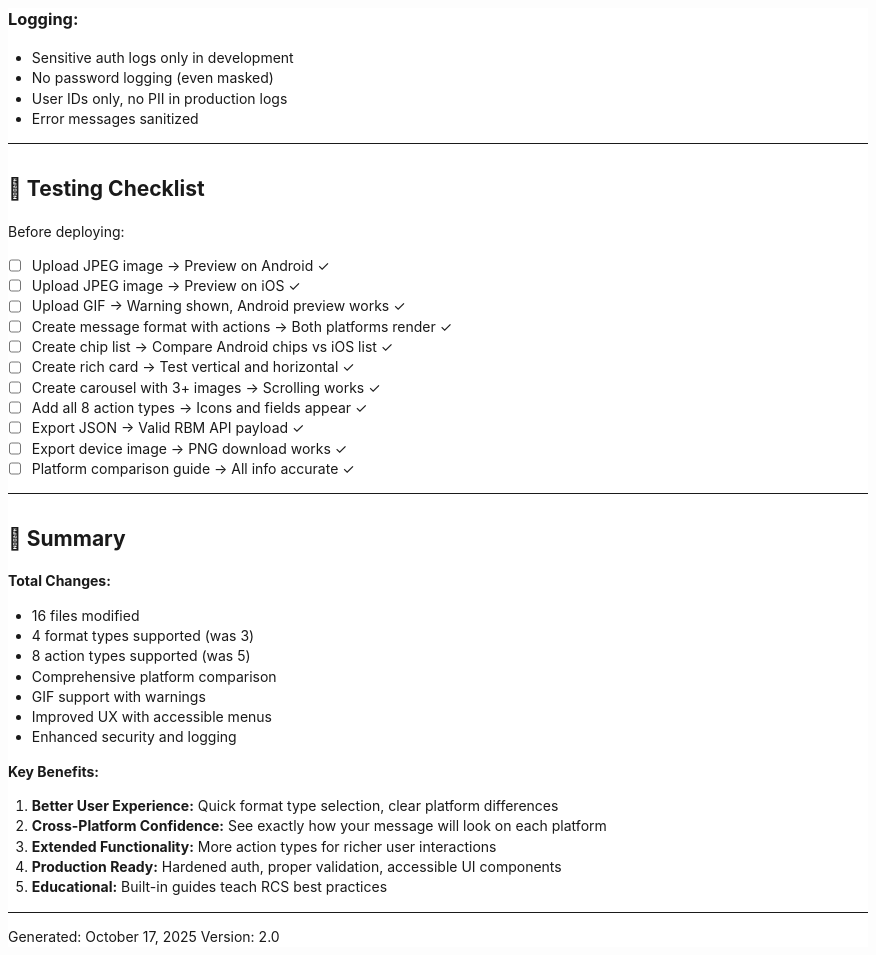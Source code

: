 ### Logging:
- Sensitive auth logs only in development
- No password logging (even masked)
- User IDs only, no PII in production logs
- Error messages sanitized

---

## 📱 Testing Checklist

Before deploying:
- [ ] Upload JPEG image → Preview on Android ✓
- [ ] Upload JPEG image → Preview on iOS ✓
- [ ] Upload GIF → Warning shown, Android preview works ✓
- [ ] Create message format with actions → Both platforms render ✓
- [ ] Create chip list → Compare Android chips vs iOS list ✓
- [ ] Create rich card → Test vertical and horizontal ✓
- [ ] Create carousel with 3+ images → Scrolling works ✓
- [ ] Add all 8 action types → Icons and fields appear ✓
- [ ] Export JSON → Valid RBM API payload ✓
- [ ] Export device image → PNG download works ✓
- [ ] Platform comparison guide → All info accurate ✓

---

## 🎉 Summary

**Total Changes:**
- 16 files modified
- 4 format types supported (was 3)
- 8 action types supported (was 5)
- Comprehensive platform comparison
- GIF support with warnings
- Improved UX with accessible menus
- Enhanced security and logging

**Key Benefits:**
1. **Better User Experience:** Quick format type selection, clear platform differences
2. **Cross-Platform Confidence:** See exactly how your message will look on each platform
3. **Extended Functionality:** More action types for richer user interactions
4. **Production Ready:** Hardened auth, proper validation, accessible UI components
5. **Educational:** Built-in guides teach RCS best practices

---

Generated: October 17, 2025
Version: 2.0


